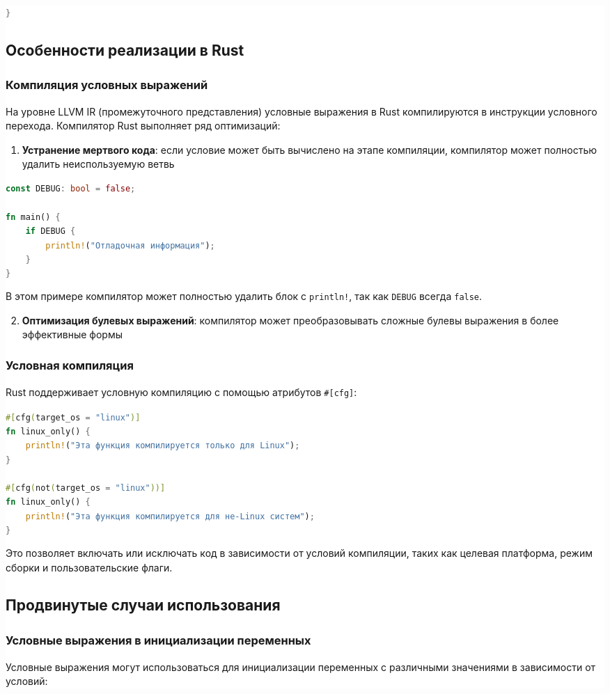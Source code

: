 ```rust
}
```

## Особенности реализации в Rust

### Компиляция условных выражений

На уровне LLVM IR (промежуточного представления) условные выражения в Rust компилируются в инструкции условного перехода. Компилятор Rust выполняет ряд оптимизаций:

1. **Устранение мертвого кода**: если условие может быть вычислено на этапе компиляции, компилятор может полностью удалить неиспользуемую ветвь

```rust
const DEBUG: bool = false;

fn main() {
    if DEBUG {
        println!("Отладочная информация");
    }
}
```

В этом примере компилятор может полностью удалить блок с `println!`, так как `DEBUG` всегда `false`.

2. **Оптимизация булевых выражений**: компилятор может преобразовывать сложные булевы выражения в более эффективные формы

### Условная компиляция

Rust поддерживает условную компиляцию с помощью атрибутов `#[cfg]`:

```rust
#[cfg(target_os = "linux")]
fn linux_only() {
    println!("Эта функция компилируется только для Linux");
}

#[cfg(not(target_os = "linux"))]
fn linux_only() {
    println!("Эта функция компилируется для не-Linux систем");
}
```

Это позволяет включать или исключать код в зависимости от условий компиляции, таких как целевая платформа, режим сборки и пользовательские флаги.

## Продвинутые случаи использования

### Условные выражения в инициализации переменных

Условные выражения могут использоваться для инициализации переменных с различными значениями в зависимости от условий:
